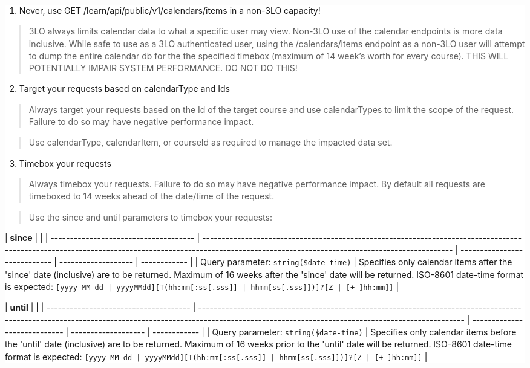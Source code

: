 1. Never, use GET /learn/api/public/v1/calendars/items in a non-3LO capacity!

> 3LO always limits calendar data to what a specific user may view. Non-3LO use of the calendar endpoints is more data inclusive. While safe to use as a 3LO authenticated user, using the /calendars/items endpoint as a non-3LO user will attempt to dump the entire calendar db for the the specified timebox (maximum of 14 week’s worth for every course). THIS WILL POTENTIALLY IMPAIR SYSTEM PERFORMANCE. DO NOT DO THIS!

2. Target your requests based on calendarType and Ids

> Always target your requests based on the Id of the target course and use calendarTypes to limit the scope of the request. Failure to do so may have negative performance impact.

> Use calendarType, calendarItem, or courseId as required to manage the impacted data set.

3. Timebox your requests

> Always timebox your requests. Failure to do so may have negative performance impact. By default all requests are timeboxed to 14 weeks ahead of the date/time of the request.

> Use the since and until parameters to timebox your requests:

| **since**                             |                                                                                                                                                                                                       |
| ------------------------------------- | ----------------------------------------------------------------------------------------------------------------------------------------------------------------------------------------------------- | ---------------------------- | ------------------- | ------------ |
| Query parameter: `string($date-time)` | Specifies only calendar items after the 'since' date (inclusive) are to be returned. Maximum of 16 weeks after the 'since' date will be returned. ISO-8601 date-time format is expected: `[yyyy-MM-dd | yyyyMMdd][T(hh:mm[:ss[.sss]] | hhmm[ss[.sss]])]?[Z | [+-]hh:mm]]` |

| **until**                             |                                                                                                                                                                                                           |
| ------------------------------------- | --------------------------------------------------------------------------------------------------------------------------------------------------------------------------------------------------------- | ---------------------------- | ------------------- | ------------ |
| Query parameter: `string($date-time)` | Specifies only calendar items before the 'until' date (inclusive) are to be returned. Maximum of 16 weeks prior to the 'until' date will be returned. ISO-8601 date-time format is expected: `[yyyy-MM-dd | yyyyMMdd][T(hh:mm[:ss[.sss]] | hhmm[ss[.sss]])]?[Z | [+-]hh:mm]]` |
